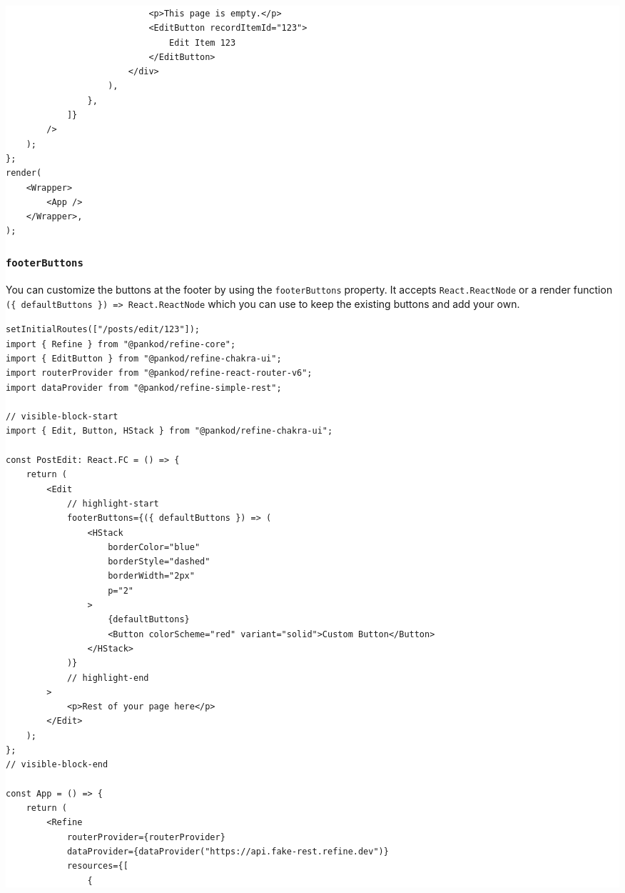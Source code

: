 ```tsx live url=http://localhost:3000/posts/edit/123 previewHeight=280px
                            <p>This page is empty.</p>
                            <EditButton recordItemId="123">
                                Edit Item 123
                            </EditButton>
                        </div>
                    ),
                },
            ]}
        />
    );
};
render(
    <Wrapper>
        <App />
    </Wrapper>,
);
```

### `footerButtons`

You can customize the buttons at the footer by using the `footerButtons` property. It accepts `React.ReactNode` or a render function `({ defaultButtons }) => React.ReactNode` which you can use to keep the existing buttons and add your own.

```tsx live url=http://localhost:3000/posts/edit/123 previewHeight=280px
setInitialRoutes(["/posts/edit/123"]);
import { Refine } from "@pankod/refine-core";
import { EditButton } from "@pankod/refine-chakra-ui";
import routerProvider from "@pankod/refine-react-router-v6";
import dataProvider from "@pankod/refine-simple-rest";

// visible-block-start
import { Edit, Button, HStack } from "@pankod/refine-chakra-ui";

const PostEdit: React.FC = () => {
    return (
        <Edit
            // highlight-start
            footerButtons={({ defaultButtons }) => (
                <HStack 
                    borderColor="blue"
                    borderStyle="dashed"
                    borderWidth="2px" 
                    p="2"
                >
                    {defaultButtons}
                    <Button colorScheme="red" variant="solid">Custom Button</Button>
                </HStack>
            )}
            // highlight-end
        >
            <p>Rest of your page here</p>
        </Edit>
    );
};
// visible-block-end

const App = () => {
    return (
        <Refine
            routerProvider={routerProvider}
            dataProvider={dataProvider("https://api.fake-rest.refine.dev")}
            resources={[
                {
```